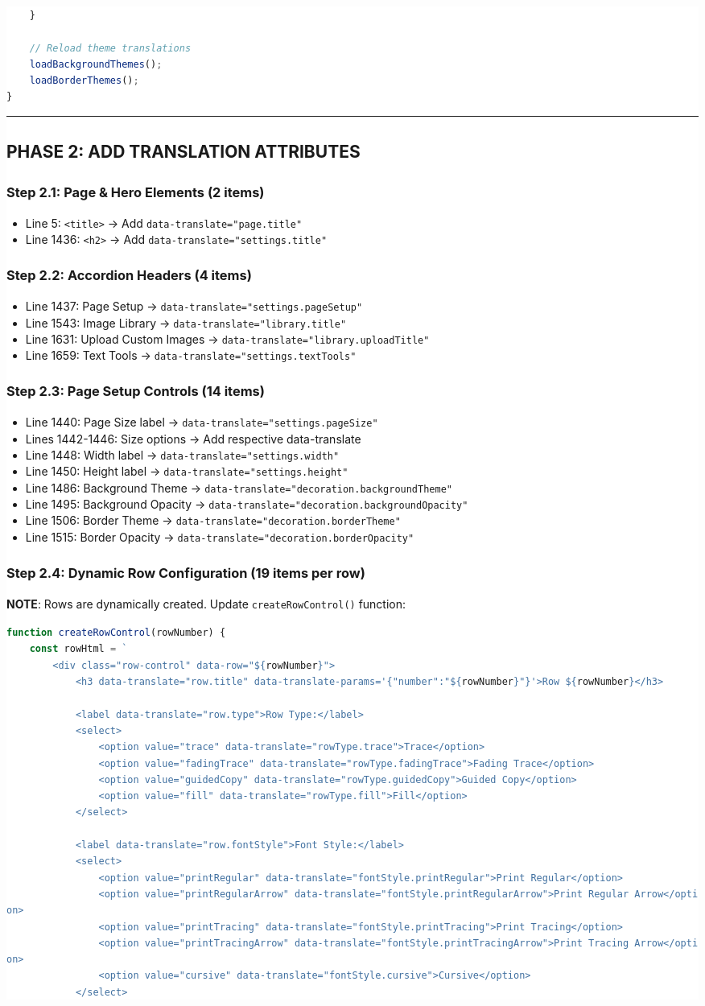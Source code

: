 ```javascript
    }
    
    // Reload theme translations
    loadBackgroundThemes();
    loadBorderThemes();
}
```

---

## PHASE 2: ADD TRANSLATION ATTRIBUTES

### Step 2.1: Page & Hero Elements (2 items)
- Line 5: `<title>` → Add `data-translate="page.title"`
- Line 1436: `<h2>` → Add `data-translate="settings.title"`

### Step 2.2: Accordion Headers (4 items)
- Line 1437: Page Setup → `data-translate="settings.pageSetup"`
- Line 1543: Image Library → `data-translate="library.title"`
- Line 1631: Upload Custom Images → `data-translate="library.uploadTitle"`
- Line 1659: Text Tools → `data-translate="settings.textTools"`

### Step 2.3: Page Setup Controls (14 items)
- Line 1440: Page Size label → `data-translate="settings.pageSize"`
- Lines 1442-1446: Size options → Add respective data-translate
- Line 1448: Width label → `data-translate="settings.width"`
- Line 1450: Height label → `data-translate="settings.height"`
- Line 1486: Background Theme → `data-translate="decoration.backgroundTheme"`
- Line 1495: Background Opacity → `data-translate="decoration.backgroundOpacity"`
- Line 1506: Border Theme → `data-translate="decoration.borderTheme"`
- Line 1515: Border Opacity → `data-translate="decoration.borderOpacity"`

### Step 2.4: Dynamic Row Configuration (19 items per row)
**NOTE**: Rows are dynamically created. Update `createRowControl()` function:
```javascript
function createRowControl(rowNumber) {
    const rowHtml = `
        <div class="row-control" data-row="${rowNumber}">
            <h3 data-translate="row.title" data-translate-params='{"number":"${rowNumber}"}'>Row ${rowNumber}</h3>
            
            <label data-translate="row.type">Row Type:</label>
            <select>
                <option value="trace" data-translate="rowType.trace">Trace</option>
                <option value="fadingTrace" data-translate="rowType.fadingTrace">Fading Trace</option>
                <option value="guidedCopy" data-translate="rowType.guidedCopy">Guided Copy</option>
                <option value="fill" data-translate="rowType.fill">Fill</option>
            </select>
            
            <label data-translate="row.fontStyle">Font Style:</label>
            <select>
                <option value="printRegular" data-translate="fontStyle.printRegular">Print Regular</option>
                <option value="printRegularArrow" data-translate="fontStyle.printRegularArrow">Print Regular Arrow</option>
                <option value="printTracing" data-translate="fontStyle.printTracing">Print Tracing</option>
                <option value="printTracingArrow" data-translate="fontStyle.printTracingArrow">Print Tracing Arrow</option>
                <option value="cursive" data-translate="fontStyle.cursive">Cursive</option>
            </select>
```